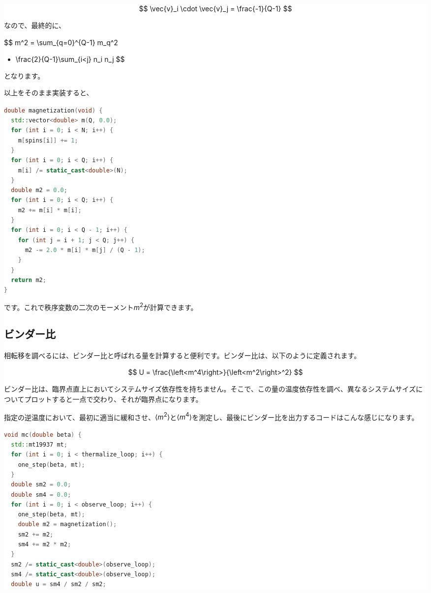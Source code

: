 $$
\vec{v}_i \cdot \vec{v}_j = \frac{-1}{Q-1}
$$

なので、最終的に、

$$
m^2 = \sum_{q=0}^{Q-1} m_q^2 
- \frac{2}{Q-1}\sum_{i<j} n_i n_j 
$$

となります。

以上をそのまま実装すると、

```c++
double magnetization(void) {
  std::vector<double> m(Q, 0.0);
  for (int i = 0; i < N; i++) {
    m[spins[i]] += 1;
  }
  for (int i = 0; i < Q; i++) {
    m[i] /= static_cast<double>(N);
  }
  double m2 = 0.0;
  for (int i = 0; i < Q; i++) {
    m2 += m[i] * m[i];
  }
  for (int i = 0; i < Q - 1; i++) {
    for (int j = i + 1; j < Q; j++) {
      m2 -= 2.0 * m[i] * m[j] / (Q - 1);
    }
  }
  return m2;
}
```

です。これで秩序変数の二次のモーメント$m^2$が計算できます。

## ビンダー比

相転移を調べるには、ビンダー比と呼ばれる量を計算すると便利です。ビンダー比は、以下のように定義されます。

$$
U = \frac{\left<m^4\right>}{\left<m^2\right>^2}
$$

ビンダー比は、臨界点直上においてシステムサイズ依存性を持ちません。そこで、この量の温度依存性を調べ、異なるシステムサイズについてプロットすると一点で交わり、それが臨界点になります。

指定の逆温度において、最初に適当に緩和させ、$\left<m^2\right>$と$\left<m^4\right>$を測定し、最後にビンダー比を出力するコードはこんな感じになります。

```c++
void mc(double beta) {
  std::mt19937 mt;
  for (int i = 0; i < thermalize_loop; i++) {
    one_step(beta, mt);
  }
  double sm2 = 0.0;
  double sm4 = 0.0;
  for (int i = 0; i < observe_loop; i++) {
    one_step(beta, mt);
    double m2 = magnetization();
    sm2 += m2;
    sm4 += m2 * m2;
  }
  sm2 /= static_cast<double>(observe_loop);
  sm4 /= static_cast<double>(observe_loop);
  double u = sm4 / sm2 / sm2;
```